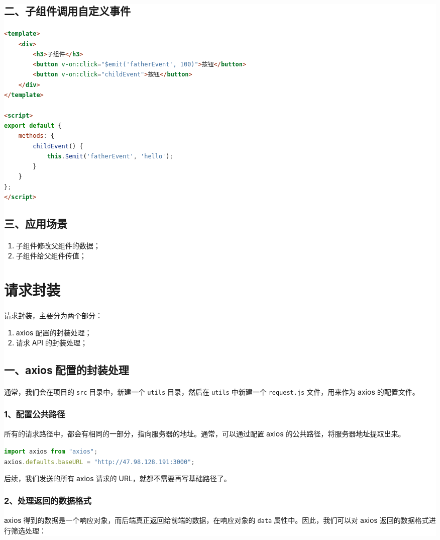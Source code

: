 ## 二、子组件调用自定义事件

```html
<template>
    <div>
        <h3>子组件</h3>
        <button v-on:click="$emit('fatherEvent', 100)">按钮</button>
        <button v-on:click="childEvent">按钮</button>
    </div>
</template>

<script>
export default {
    methods: {
        childEvent() {
            this.$emit('fatherEvent', 'hello');
        }
    }
};
</script>
```

## 三、应用场景

1. 子组件修改父组件的数据；
2. 子组件给父组件传值；

# 请求封装

请求封装，主要分为两个部分：

1. axios 配置的封装处理；
2. 请求 API 的封装处理；

## 一、axios 配置的封装处理

通常，我们会在项目的 `src` 目录中，新建一个 `utils` 目录，然后在 `utils` 中新建一个 `request.js` 文件，用来作为 axios 的配置文件。

### 1、配置公共路径

所有的请求路径中，都会有相同的一部分，指向服务器的地址。通常，可以通过配置 axios 的公共路径，将服务器地址提取出来。

```js
import axios from "axios";
axios.defaults.baseURL = "http://47.98.128.191:3000";
```

后续，我们发送的所有 axios 请求的 URL，就都不需要再写基础路径了。

### 2、处理返回的数据格式

axios 得到的数据是一个响应对象，而后端真正返回给前端的数据，在响应对象的 `data` 属性中。因此，我们可以对 axios 返回的数据格式进行筛选处理：
